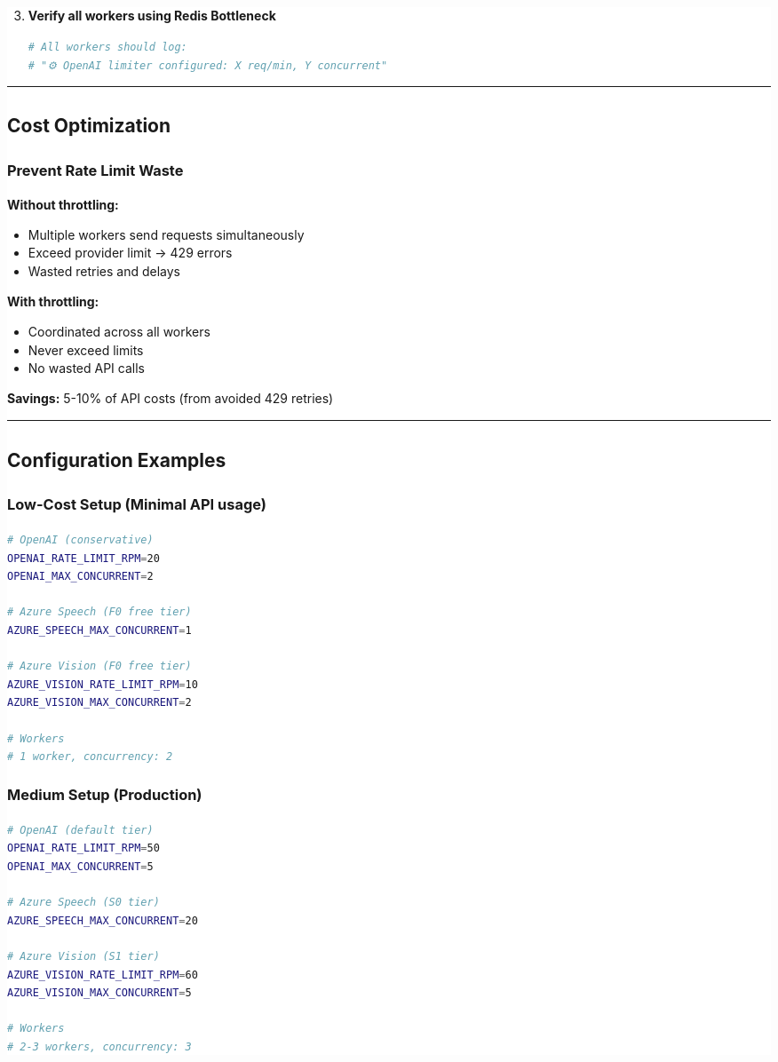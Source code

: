 3. **Verify all workers using Redis Bottleneck**
   ```bash
   # All workers should log:
   # "⚙️ OpenAI limiter configured: X req/min, Y concurrent"
   ```

---

## Cost Optimization

### Prevent Rate Limit Waste

**Without throttling:**
- Multiple workers send requests simultaneously
- Exceed provider limit → 429 errors
- Wasted retries and delays

**With throttling:**
- Coordinated across all workers
- Never exceed limits
- No wasted API calls

**Savings:** 5-10% of API costs (from avoided 429 retries)

---

## Configuration Examples

### Low-Cost Setup (Minimal API usage)

```bash
# OpenAI (conservative)
OPENAI_RATE_LIMIT_RPM=20
OPENAI_MAX_CONCURRENT=2

# Azure Speech (F0 free tier)
AZURE_SPEECH_MAX_CONCURRENT=1

# Azure Vision (F0 free tier)
AZURE_VISION_RATE_LIMIT_RPM=10
AZURE_VISION_MAX_CONCURRENT=2

# Workers
# 1 worker, concurrency: 2
```

### Medium Setup (Production)

```bash
# OpenAI (default tier)
OPENAI_RATE_LIMIT_RPM=50
OPENAI_MAX_CONCURRENT=5

# Azure Speech (S0 tier)
AZURE_SPEECH_MAX_CONCURRENT=20

# Azure Vision (S1 tier)
AZURE_VISION_RATE_LIMIT_RPM=60
AZURE_VISION_MAX_CONCURRENT=5

# Workers
# 2-3 workers, concurrency: 3
```
